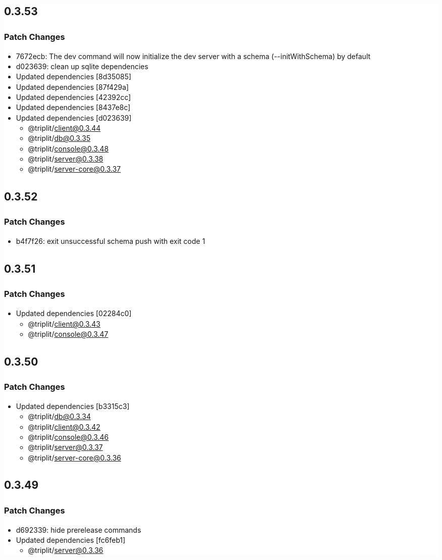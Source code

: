 ## 0.3.53

### Patch Changes

- 7672ecb: The dev command will now initialize the dev server with a schema (--initWithSchema) by default
- d023639: clean up sqlite dependencies
- Updated dependencies [8d35085]
- Updated dependencies [87f429a]
- Updated dependencies [42392cc]
- Updated dependencies [8437e8c]
- Updated dependencies [d023639]
  - @triplit/client@0.3.44
  - @triplit/db@0.3.35
  - @triplit/console@0.3.48
  - @triplit/server@0.3.38
  - @triplit/server-core@0.3.37

## 0.3.52

### Patch Changes

- b4f7f26: exit unsuccessful schema push with exit code 1

## 0.3.51

### Patch Changes

- Updated dependencies [02284c0]
  - @triplit/client@0.3.43
  - @triplit/console@0.3.47

## 0.3.50

### Patch Changes

- Updated dependencies [b3315c3]
  - @triplit/db@0.3.34
  - @triplit/client@0.3.42
  - @triplit/console@0.3.46
  - @triplit/server@0.3.37
  - @triplit/server-core@0.3.36

## 0.3.49

### Patch Changes

- d692339: hide prerelease commands
- Updated dependencies [fc6feb1]
  - @triplit/server@0.3.36

